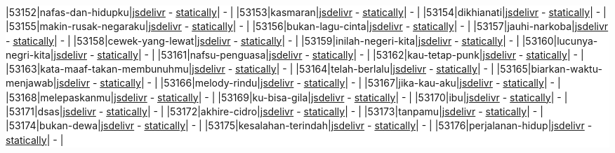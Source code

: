 |53152|nafas-dan-hidupku|[jsdelivr](https://cdn.jsdelivr.net/gh/dbchord/c3-3-6/50001-55000/53001-53500/nafas-dan-hidupku.webp) - [statically](https://cdn.statically.io/gh/dbchord/c3-3-6/i/50001-55000/53001-53500/nafas-dan-hidupku.webp)| - |
|53153|kasmaran|[jsdelivr](https://cdn.jsdelivr.net/gh/dbchord/c3-3-6/50001-55000/53001-53500/kasmaran.webp) - [statically](https://cdn.statically.io/gh/dbchord/c3-3-6/i/50001-55000/53001-53500/kasmaran.webp)| - |
|53154|dikhianati|[jsdelivr](https://cdn.jsdelivr.net/gh/dbchord/c3-3-6/50001-55000/53001-53500/dikhianati.webp) - [statically](https://cdn.statically.io/gh/dbchord/c3-3-6/i/50001-55000/53001-53500/dikhianati.webp)| - |
|53155|makin-rusak-negaraku|[jsdelivr](https://cdn.jsdelivr.net/gh/dbchord/c3-3-6/50001-55000/53001-53500/makin-rusak-negaraku.webp) - [statically](https://cdn.statically.io/gh/dbchord/c3-3-6/i/50001-55000/53001-53500/makin-rusak-negaraku.webp)| - |
|53156|bukan-lagu-cinta|[jsdelivr](https://cdn.jsdelivr.net/gh/dbchord/c3-3-6/50001-55000/53001-53500/bukan-lagu-cinta.webp) - [statically](https://cdn.statically.io/gh/dbchord/c3-3-6/i/50001-55000/53001-53500/bukan-lagu-cinta.webp)| - |
|53157|jauhi-narkoba|[jsdelivr](https://cdn.jsdelivr.net/gh/dbchord/c3-3-6/50001-55000/53001-53500/jauhi-narkoba.webp) - [statically](https://cdn.statically.io/gh/dbchord/c3-3-6/i/50001-55000/53001-53500/jauhi-narkoba.webp)| - |
|53158|cewek-yang-lewat|[jsdelivr](https://cdn.jsdelivr.net/gh/dbchord/c3-3-6/50001-55000/53001-53500/cewek-yang-lewat.webp) - [statically](https://cdn.statically.io/gh/dbchord/c3-3-6/i/50001-55000/53001-53500/cewek-yang-lewat.webp)| - |
|53159|inilah-negeri-kita|[jsdelivr](https://cdn.jsdelivr.net/gh/dbchord/c3-3-6/50001-55000/53001-53500/inilah-negeri-kita.webp) - [statically](https://cdn.statically.io/gh/dbchord/c3-3-6/i/50001-55000/53001-53500/inilah-negeri-kita.webp)| - |
|53160|lucunya-negri-kita|[jsdelivr](https://cdn.jsdelivr.net/gh/dbchord/c3-3-6/50001-55000/53001-53500/lucunya-negri-kita.webp) - [statically](https://cdn.statically.io/gh/dbchord/c3-3-6/i/50001-55000/53001-53500/lucunya-negri-kita.webp)| - |
|53161|nafsu-penguasa|[jsdelivr](https://cdn.jsdelivr.net/gh/dbchord/c3-3-6/50001-55000/53001-53500/nafsu-penguasa.webp) - [statically](https://cdn.statically.io/gh/dbchord/c3-3-6/i/50001-55000/53001-53500/nafsu-penguasa.webp)| - |
|53162|kau-tetap-punk|[jsdelivr](https://cdn.jsdelivr.net/gh/dbchord/c3-3-6/50001-55000/53001-53500/kau-tetap-punk.webp) - [statically](https://cdn.statically.io/gh/dbchord/c3-3-6/i/50001-55000/53001-53500/kau-tetap-punk.webp)| - |
|53163|kata-maaf-takan-membunuhmu|[jsdelivr](https://cdn.jsdelivr.net/gh/dbchord/c3-3-6/50001-55000/53001-53500/kata-maaf-takan-membunuhmu.webp) - [statically](https://cdn.statically.io/gh/dbchord/c3-3-6/i/50001-55000/53001-53500/kata-maaf-takan-membunuhmu.webp)| - |
|53164|telah-berlalu|[jsdelivr](https://cdn.jsdelivr.net/gh/dbchord/c3-3-6/50001-55000/53001-53500/telah-berlalu.webp) - [statically](https://cdn.statically.io/gh/dbchord/c3-3-6/i/50001-55000/53001-53500/telah-berlalu.webp)| - |
|53165|biarkan-waktu-menjawab|[jsdelivr](https://cdn.jsdelivr.net/gh/dbchord/c3-3-6/50001-55000/53001-53500/biarkan-waktu-menjawab.webp) - [statically](https://cdn.statically.io/gh/dbchord/c3-3-6/i/50001-55000/53001-53500/biarkan-waktu-menjawab.webp)| - |
|53166|melody-rindu|[jsdelivr](https://cdn.jsdelivr.net/gh/dbchord/c3-3-6/50001-55000/53001-53500/melody-rindu.webp) - [statically](https://cdn.statically.io/gh/dbchord/c3-3-6/i/50001-55000/53001-53500/melody-rindu.webp)| - |
|53167|jika-kau-aku|[jsdelivr](https://cdn.jsdelivr.net/gh/dbchord/c3-3-6/50001-55000/53001-53500/jika-kau-aku.webp) - [statically](https://cdn.statically.io/gh/dbchord/c3-3-6/i/50001-55000/53001-53500/jika-kau-aku.webp)| - |
|53168|melepaskanmu|[jsdelivr](https://cdn.jsdelivr.net/gh/dbchord/c3-3-6/50001-55000/53001-53500/melepaskanmu.webp) - [statically](https://cdn.statically.io/gh/dbchord/c3-3-6/i/50001-55000/53001-53500/melepaskanmu.webp)| - |
|53169|ku-bisa-gila|[jsdelivr](https://cdn.jsdelivr.net/gh/dbchord/c3-3-6/50001-55000/53001-53500/ku-bisa-gila.webp) - [statically](https://cdn.statically.io/gh/dbchord/c3-3-6/i/50001-55000/53001-53500/ku-bisa-gila.webp)| - |
|53170|ibu|[jsdelivr](https://cdn.jsdelivr.net/gh/dbchord/c3-3-6/50001-55000/53001-53500/ibu.webp) - [statically](https://cdn.statically.io/gh/dbchord/c3-3-6/i/50001-55000/53001-53500/ibu.webp)| - |
|53171|dsas|[jsdelivr](https://cdn.jsdelivr.net/gh/dbchord/c3-3-6/50001-55000/53001-53500/dsas.webp) - [statically](https://cdn.statically.io/gh/dbchord/c3-3-6/i/50001-55000/53001-53500/dsas.webp)| - |
|53172|akhire-cidro|[jsdelivr](https://cdn.jsdelivr.net/gh/dbchord/c3-3-6/50001-55000/53001-53500/akhire-cidro.webp) - [statically](https://cdn.statically.io/gh/dbchord/c3-3-6/i/50001-55000/53001-53500/akhire-cidro.webp)| - |
|53173|tanpamu|[jsdelivr](https://cdn.jsdelivr.net/gh/dbchord/c3-3-6/50001-55000/53001-53500/tanpamu.webp) - [statically](https://cdn.statically.io/gh/dbchord/c3-3-6/i/50001-55000/53001-53500/tanpamu.webp)| - |
|53174|bukan-dewa|[jsdelivr](https://cdn.jsdelivr.net/gh/dbchord/c3-3-6/50001-55000/53001-53500/bukan-dewa.webp) - [statically](https://cdn.statically.io/gh/dbchord/c3-3-6/i/50001-55000/53001-53500/bukan-dewa.webp)| - |
|53175|kesalahan-terindah|[jsdelivr](https://cdn.jsdelivr.net/gh/dbchord/c3-3-6/50001-55000/53001-53500/kesalahan-terindah.webp) - [statically](https://cdn.statically.io/gh/dbchord/c3-3-6/i/50001-55000/53001-53500/kesalahan-terindah.webp)| - |
|53176|perjalanan-hidup|[jsdelivr](https://cdn.jsdelivr.net/gh/dbchord/c3-3-6/50001-55000/53001-53500/perjalanan-hidup.webp) - [statically](https://cdn.statically.io/gh/dbchord/c3-3-6/i/50001-55000/53001-53500/perjalanan-hidup.webp)| - |